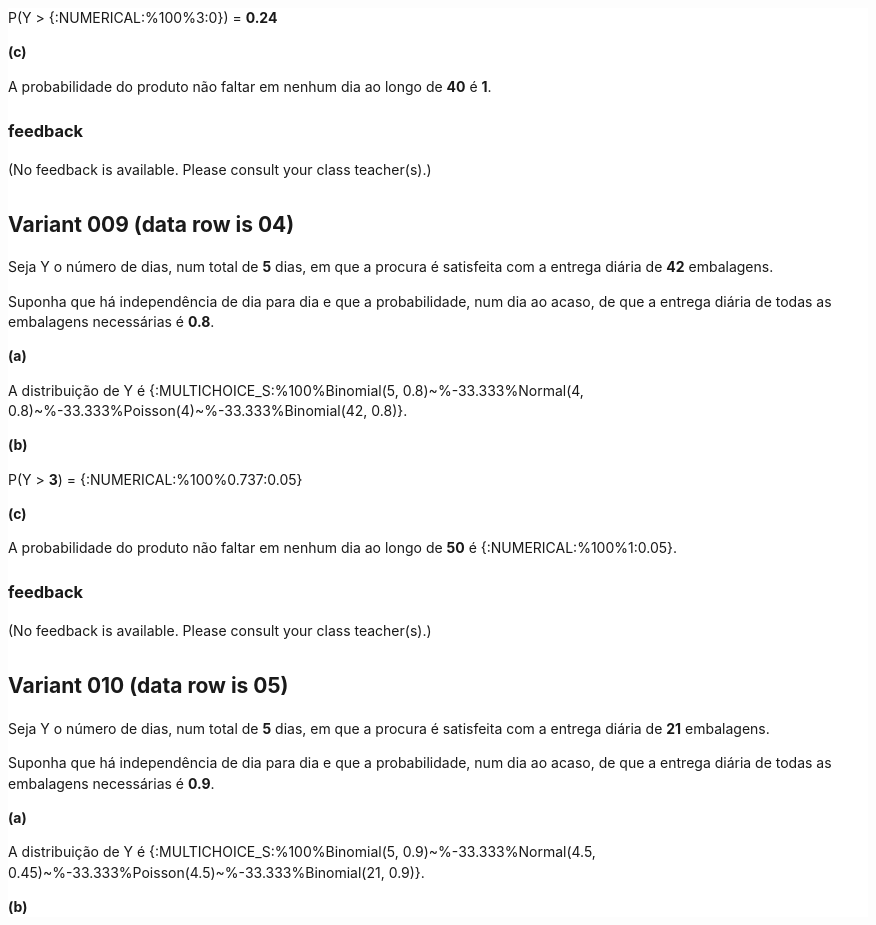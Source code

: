 P(Y > {:NUMERICAL:%100%3:0}) = **0.24**

**(c)**

A probabilidade do produto não faltar em nenhum dia ao longo de **40** é **1**.



### feedback


(No feedback is available. Please consult your class teacher(s).)



## Variant 009 (data row is 04)


Seja Y o número de dias, num total de **5** dias, em que a procura é satisfeita com a entrega diária de **42** embalagens.


Suponha que há independência de dia para dia e que a probabilidade, num dia ao acaso, de que a entrega diária de todas as embalagens necessárias é **0.8**.

**(a)**

A distribuição de Y é {:MULTICHOICE_S:%100%Binomial(5, 0.8)\~%-33.333%Normal(4, 0.8)\~%-33.333%Poisson(4)\~%-33.333%Binomial(42, 0.8)}.

**(b)**

P(Y > **3**) = {:NUMERICAL:%100%0.737:0.05}

**(c)**

A probabilidade do produto não faltar em nenhum dia ao longo de **50** é {:NUMERICAL:%100%1:0.05}.



### feedback


(No feedback is available. Please consult your class teacher(s).)



## Variant 010 (data row is 05)


Seja Y o número de dias, num total de **5** dias, em que a procura é satisfeita com a entrega diária de **21** embalagens.


Suponha que há independência de dia para dia e que a probabilidade, num dia ao acaso, de que a entrega diária de todas as embalagens necessárias é **0.9**.

**(a)**

A distribuição de Y é {:MULTICHOICE_S:%100%Binomial(5, 0.9)\~%-33.333%Normal(4.5, 0.45)\~%-33.333%Poisson(4.5)\~%-33.333%Binomial(21, 0.9)}.

**(b)**
